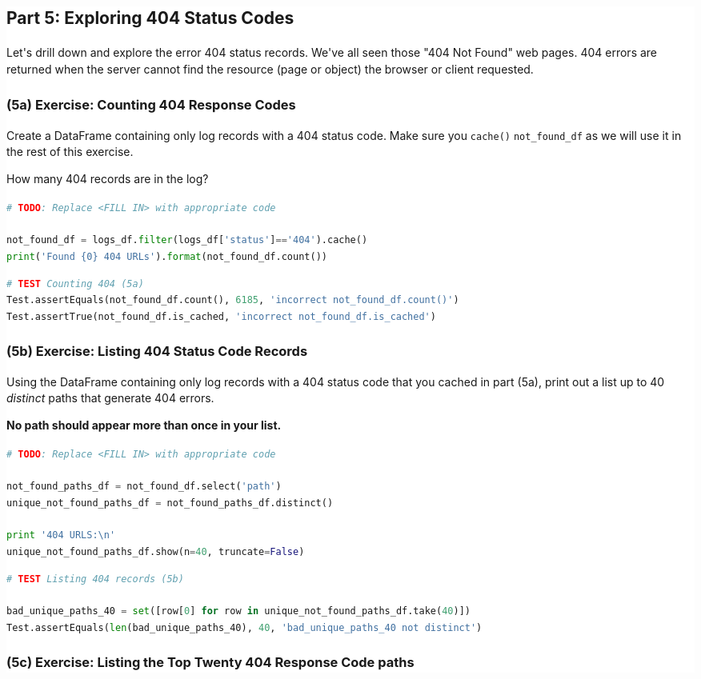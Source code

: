 ## Part 5: Exploring 404 Status Codes

Let's drill down and explore the error 404 status records. We've all seen those "404 Not Found" web pages. 404 errors are returned when the server cannot find the resource (page or object) the browser or client requested.

### (5a) Exercise: Counting 404 Response Codes

Create a DataFrame containing only log records with a 404 status code. Make sure you `cache()` `not_found_df` as we will use it in the rest of this exercise.

How many 404 records are in the log?


```python
# TODO: Replace <FILL IN> with appropriate code

not_found_df = logs_df.filter(logs_df['status']=='404').cache()
print('Found {0} 404 URLs').format(not_found_df.count())
```


```python
# TEST Counting 404 (5a)
Test.assertEquals(not_found_df.count(), 6185, 'incorrect not_found_df.count()')
Test.assertTrue(not_found_df.is_cached, 'incorrect not_found_df.is_cached')
```

### (5b) Exercise: Listing 404 Status Code Records

Using the DataFrame containing only log records with a 404 status code that you cached in part (5a), print out a list up to 40 _distinct_ paths that generate 404 errors.

**No path should appear more than once in your list.**


```python
# TODO: Replace <FILL IN> with appropriate code

not_found_paths_df = not_found_df.select('path')
unique_not_found_paths_df = not_found_paths_df.distinct()

print '404 URLS:\n'
unique_not_found_paths_df.show(n=40, truncate=False)
```


```python
# TEST Listing 404 records (5b)

bad_unique_paths_40 = set([row[0] for row in unique_not_found_paths_df.take(40)])
Test.assertEquals(len(bad_unique_paths_40), 40, 'bad_unique_paths_40 not distinct')
```

### (5c) Exercise: Listing the Top Twenty 404 Response Code paths
